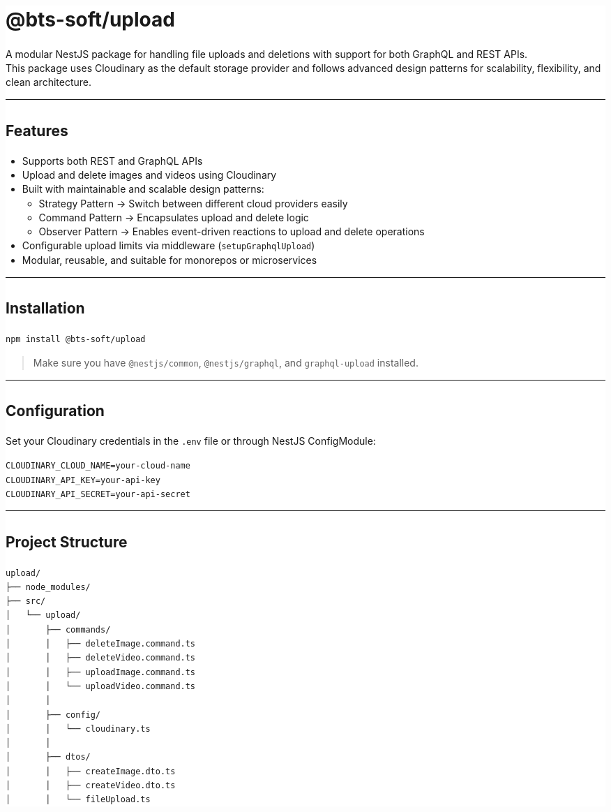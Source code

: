 # @bts-soft/upload

A modular NestJS package for handling file uploads and deletions with support for both GraphQL and REST APIs.  
This package uses Cloudinary as the default storage provider and follows advanced design patterns for scalability, flexibility, and clean architecture.

---

## Features

- Supports both REST and GraphQL APIs  
- Upload and delete images and videos using Cloudinary  
- Built with maintainable and scalable design patterns:
  - Strategy Pattern → Switch between different cloud providers easily
  - Command Pattern → Encapsulates upload and delete logic
  - Observer Pattern → Enables event-driven reactions to upload and delete operations
- Configurable upload limits via middleware (`setupGraphqlUpload`)
- Modular, reusable, and suitable for monorepos or microservices

---

## Installation

```bash
npm install @bts-soft/upload
````

> Make sure you have `@nestjs/common`, `@nestjs/graphql`, and `graphql-upload` installed.

---

## Configuration

Set your Cloudinary credentials in the `.env` file or through NestJS ConfigModule:

```env
CLOUDINARY_CLOUD_NAME=your-cloud-name
CLOUDINARY_API_KEY=your-api-key
CLOUDINARY_API_SECRET=your-api-secret
```

---

## Project Structure

```
upload/
├── node_modules/
├── src/
│   └── upload/
│       ├── commands/
│       │   ├── deleteImage.command.ts
│       │   ├── deleteVideo.command.ts
│       │   ├── uploadImage.command.ts
│       │   └── uploadVideo.command.ts
│       │
│       ├── config/
│       │   └── cloudinary.ts
│       │
│       ├── dtos/
│       │   ├── createImage.dto.ts
│       │   ├── createVideo.dto.ts
│       │   └── fileUpload.ts
```